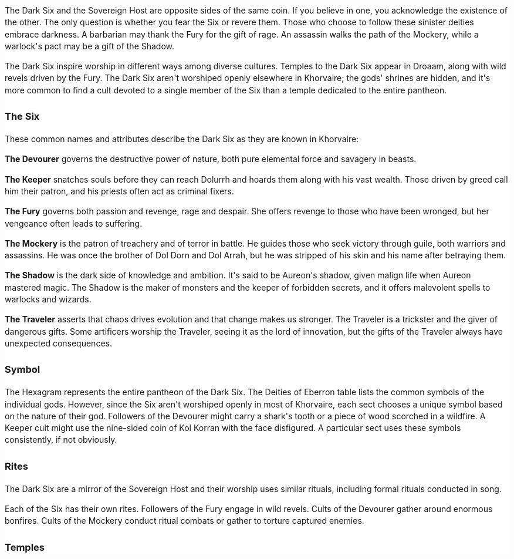 The Dark Six and the Sovereign Host are opposite sides of the same coin. If you believe in one, you acknowledge the existence of the other. The only question is whether you fear the Six or revere them. Those who choose to follow these sinister deities embrace darkness. A barbarian may thank the Fury for the gift of rage. An assassin walks the path of the Mockery, while a warlock's pact may be a gift of the Shadow.

The Dark Six inspire worship in different ways among diverse cultures. Temples to the Dark Six appear in Droaam, along with wild revels driven by the Fury. The Dark Six aren't worshiped openly elsewhere in Khorvaire; the gods' shrines are hidden, and it's more common to find a cult devoted to a single member of the Six than a temple dedicated to the entire pantheon.

### The Six

These common names and attributes describe the Dark Six as they are known in Khorvaire:

**The Devourer** governs the destructive power of nature, both pure elemental force and savagery in beasts.

**The Keeper** snatches souls before they can reach Dolurrh and hoards them along with his vast wealth. Those driven by greed call him their patron, and his priests often act as criminal fixers.

**The Fury** governs both passion and revenge, rage and despair. She offers revenge to those who have been wronged, but her vengeance often leads to suffering.

**The Mockery** is the patron of treachery and of terror in battle. He guides those who seek victory through guile, both warriors and assassins. He was once the brother of Dol Dorn and Dol Arrah, but he was stripped of his skin and his name after betraying them.

**The Shadow** is the dark side of knowledge and ambition. It's said to be Aureon's shadow, given malign life when Aureon mastered magic. The Shadow is the maker of monsters and the keeper of forbidden secrets, and it offers malevolent spells to warlocks and wizards.

**The Traveler** asserts that chaos drives evolution and that change makes us stronger. The Traveler is a trickster and the giver of dangerous gifts. Some artificers worship the Traveler, seeing it as the lord of innovation, but the gifts of the Traveler always have unexpected consequences.

### Symbol

The Hexagram represents the entire pantheon of the Dark Six. The Deities of Eberron table lists the common symbols of the individual gods. However, since the Six aren't worshiped openly in most of Khorvaire, each sect chooses a unique symbol based on the nature of their god. Followers of the Devourer might carry a shark's tooth or a piece of wood scorched in a wildfire. A Keeper cult might use the nine-sided coin of Kol Korran with the face disfigured. A particular sect uses these symbols consistently, if not obviously.

### Rites

The Dark Six are a mirror of the Sovereign Host and their worship uses similar rituals, including formal rituals conducted in song.

Each of the Six has their own rites. Followers of the Fury engage in wild revels. Cults of the Devourer gather around enormous bonfires. Cults of the Mockery conduct ritual combats or gather to torture captured enemies.

### Temples
